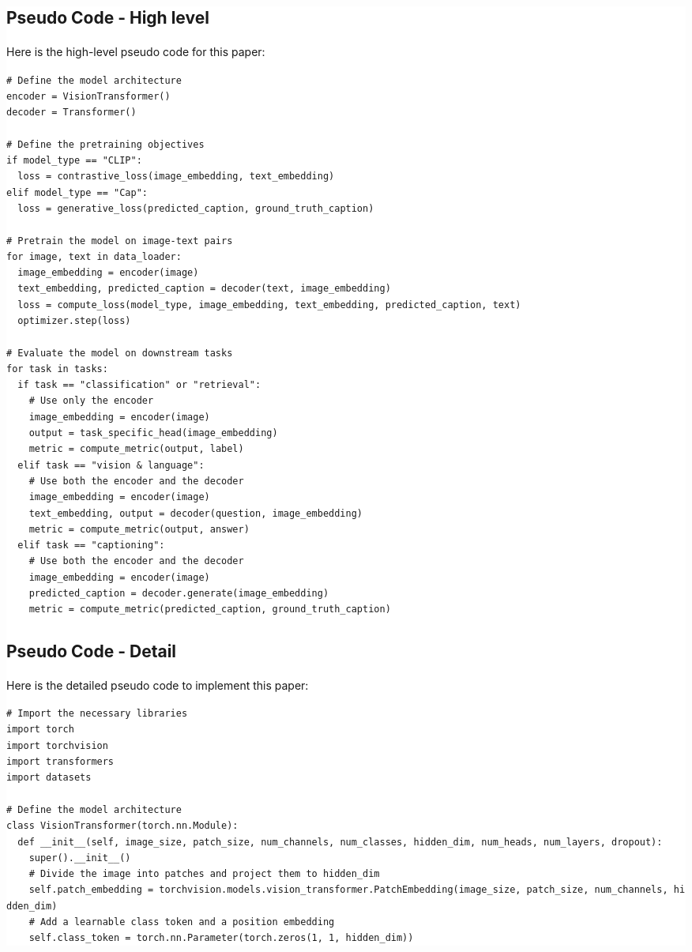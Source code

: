 
## Pseudo Code - High level

Here is the high-level pseudo code for this paper:

```
# Define the model architecture
encoder = VisionTransformer()
decoder = Transformer()

# Define the pretraining objectives
if model_type == "CLIP":
  loss = contrastive_loss(image_embedding, text_embedding)
elif model_type == "Cap":
  loss = generative_loss(predicted_caption, ground_truth_caption)

# Pretrain the model on image-text pairs
for image, text in data_loader:
  image_embedding = encoder(image)
  text_embedding, predicted_caption = decoder(text, image_embedding)
  loss = compute_loss(model_type, image_embedding, text_embedding, predicted_caption, text)
  optimizer.step(loss)

# Evaluate the model on downstream tasks
for task in tasks:
  if task == "classification" or "retrieval":
    # Use only the encoder
    image_embedding = encoder(image)
    output = task_specific_head(image_embedding)
    metric = compute_metric(output, label)
  elif task == "vision & language":
    # Use both the encoder and the decoder
    image_embedding = encoder(image)
    text_embedding, output = decoder(question, image_embedding)
    metric = compute_metric(output, answer)
  elif task == "captioning":
    # Use both the encoder and the decoder
    image_embedding = encoder(image)
    predicted_caption = decoder.generate(image_embedding)
    metric = compute_metric(predicted_caption, ground_truth_caption)
```


## Pseudo Code - Detail

Here is the detailed pseudo code to implement this paper:

```
# Import the necessary libraries
import torch
import torchvision
import transformers
import datasets

# Define the model architecture
class VisionTransformer(torch.nn.Module):
  def __init__(self, image_size, patch_size, num_channels, num_classes, hidden_dim, num_heads, num_layers, dropout):
    super().__init__()
    # Divide the image into patches and project them to hidden_dim
    self.patch_embedding = torchvision.models.vision_transformer.PatchEmbedding(image_size, patch_size, num_channels, hidden_dim)
    # Add a learnable class token and a position embedding
    self.class_token = torch.nn.Parameter(torch.zeros(1, 1, hidden_dim))
```